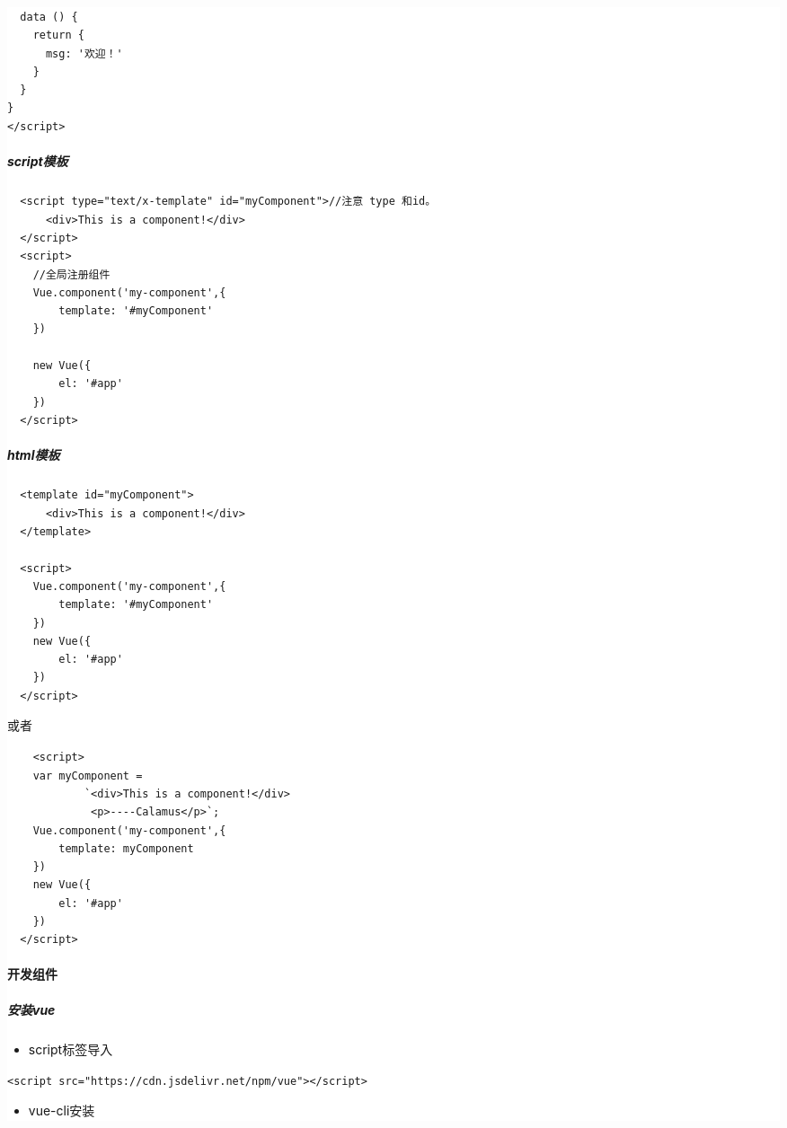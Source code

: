 ```
  data () {
    return {
      msg: '欢迎！'
    }
  }
}
</script>
```
##### script模板
```
  <script type="text/x-template" id="myComponent">//注意 type 和id。
      <div>This is a component!</div>
  </script>
  <script>
    //全局注册组件
    Vue.component('my-component',{
        template: '#myComponent'
    })

    new Vue({
        el: '#app'
    })
  </script>
```
##### html模板
```
  <template id="myComponent">
      <div>This is a component!</div>
  </template>
  
  <script>
    Vue.component('my-component',{
        template: '#myComponent'
    })
    new Vue({
        el: '#app'
    })
  </script>
```
或者
```
    <script>
    var myComponent = 
            `<div>This is a component!</div>
             <p>----Calamus</p>`;
    Vue.component('my-component',{
        template: myComponent
    })
    new Vue({
        el: '#app'
    })
  </script>
```
#### 开发组件
##### 安装vue
- script标签导入
```
<script src="https://cdn.jsdelivr.net/npm/vue"></script>
```
- vue-cli安装
